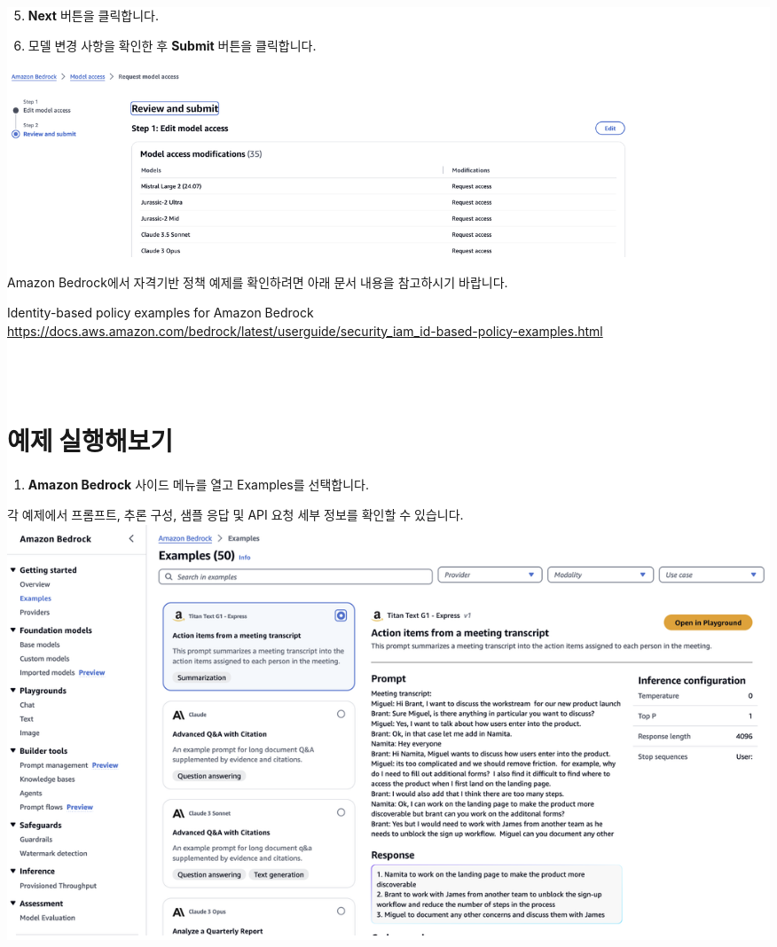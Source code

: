 
5. **Next** 버튼을 클릭합니다.

6. 모델 변경 사항을 확인한 후 **Submit** 버튼을 클릭합니다.
<img src="images/review-model-access-aug7.png" width="700">


Amazon Bedrock에서 자격기반 정책 예제를 확인하려면 아래 문서 내용을 참고하시기 바랍니다. 

Identity-based policy examples for Amazon Bedrock<br>
https://docs.aws.amazon.com/bedrock/latest/userguide/security_iam_id-based-policy-examples.html

<br>
<br>

# 예제 실행해보기

1. **Amazon Bedrock** 사이드 메뉴를 열고 Examples를 선택합니다.

각 예제에서 프롬프트, 추론 구성, 샘플 응답 및 API 요청 세부 정보를 확인할 수 있습니다.
![bedrock-examples](images/bedrock-examples-aug7.png)
